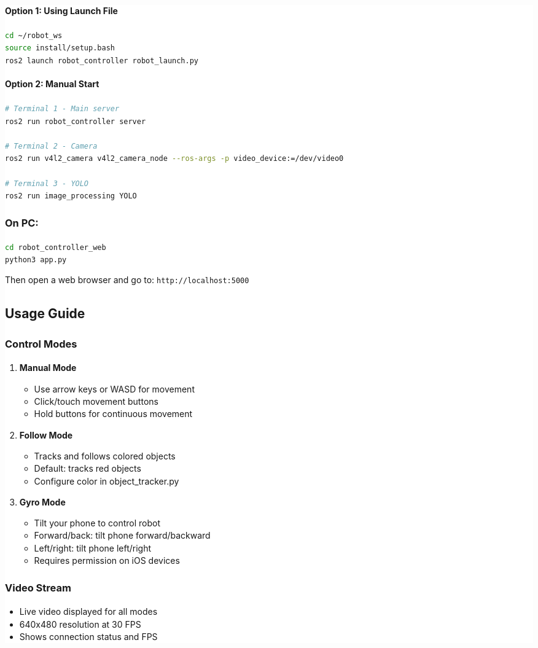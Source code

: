 #### Option 1: Using Launch File
```bash
cd ~/robot_ws
source install/setup.bash
ros2 launch robot_controller robot_launch.py
```

#### Option 2: Manual Start
```bash
# Terminal 1 - Main server
ros2 run robot_controller server

# Terminal 2 - Camera 
ros2 run v4l2_camera v4l2_camera_node --ros-args -p video_device:=/dev/video0

# Terminal 3 - YOLO 
ros2 run image_processing YOLO

```

### On PC:
```bash
cd robot_controller_web
python3 app.py
```

Then open a web browser and go to: `http://localhost:5000`

## Usage Guide

### Control Modes

1. **Manual Mode**
   - Use arrow keys or WASD for movement
   - Click/touch movement buttons
   - Hold buttons for continuous movement


2. **Follow Mode**
   - Tracks and follows colored objects
   - Default: tracks red objects
   - Configure color in object_tracker.py

3. **Gyro Mode**
   - Tilt your phone to control robot
   - Forward/back: tilt phone forward/backward
   - Left/right: tilt phone left/right
   - Requires permission on iOS devices

### Video Stream
- Live video displayed for all modes
- 640x480 resolution at 30 FPS
- Shows connection status and FPS
